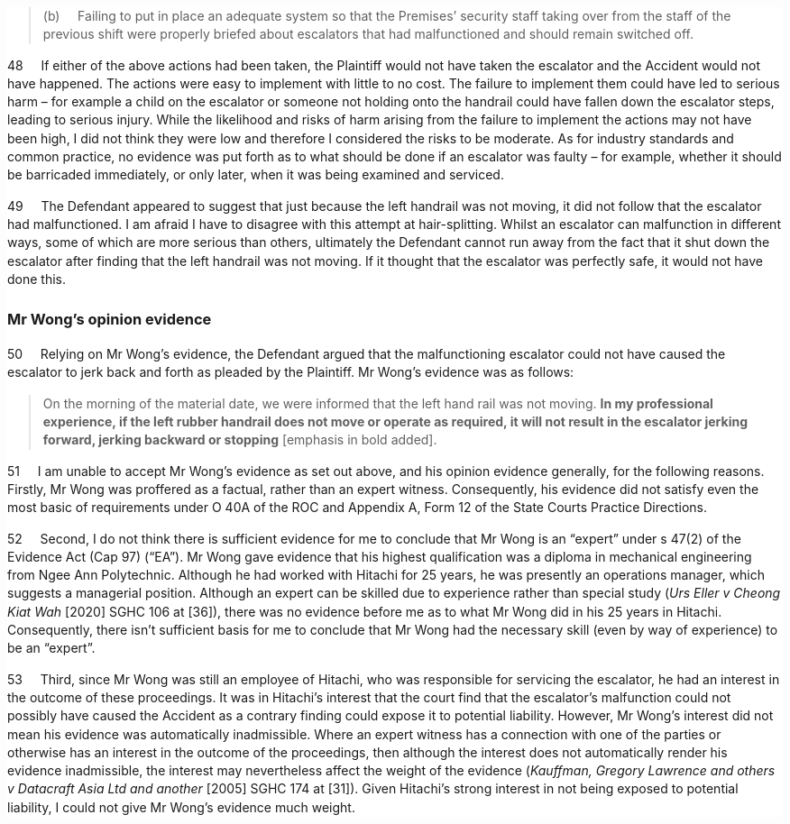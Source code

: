 > (b)     Failing to put in place an adequate system so that the Premises’ security staff taking over from the staff of the previous shift were properly briefed about escalators that had malfunctioned and should remain switched off.

48     If either of the above actions had been taken, the Plaintiff would not have taken the escalator and the Accident would not have happened. The actions were easy to implement with little to no cost. The failure to implement them could have led to serious harm – for example a child on the escalator or someone not holding onto the handrail could have fallen down the escalator steps, leading to serious injury. While the likelihood and risks of harm arising from the failure to implement the actions may not have been high, I did not think they were low and therefore I considered the risks to be moderate. As for industry standards and common practice, no evidence was put forth as to what should be done if an escalator was faulty – for example, whether it should be barricaded immediately, or only later, when it was being examined and serviced.

49     The Defendant appeared to suggest that just because the left handrail was not moving, it did not follow that the escalator had malfunctioned. I am afraid I have to disagree with this attempt at hair-splitting. Whilst an escalator can malfunction in different ways, some of which are more serious than others, ultimately the Defendant cannot run away from the fact that it shut down the escalator after finding that the left handrail was not moving. If it thought that the escalator was perfectly safe, it would not have done this.

### Mr Wong’s opinion evidence

50     Relying on Mr Wong’s evidence, the Defendant argued that the malfunctioning escalator could not have caused the escalator to jerk back and forth as pleaded by the Plaintiff. Mr Wong’s evidence was as follows:

> On the morning of the material date, we were informed that the left hand rail was not moving. **In my professional experience, if the left rubber handrail does not move or operate as required, it will not result in the escalator jerking forward, jerking backward or stopping** \[emphasis in bold added\].

51     I am unable to accept Mr Wong’s evidence as set out above, and his opinion evidence generally, for the following reasons. Firstly, Mr Wong was proffered as a factual, rather than an expert witness. Consequently, his evidence did not satisfy even the most basic of requirements under O 40A of the ROC and Appendix A, Form 12 of the State Courts Practice Directions.

52     Second, I do not think there is sufficient evidence for me to conclude that Mr Wong is an “expert” under s 47(2) of the Evidence Act (Cap 97) (“EA”). Mr Wong gave evidence that his highest qualification was a diploma in mechanical engineering from Ngee Ann Polytechnic. Although he had worked with Hitachi for 25 years, he was presently an operations manager, which suggests a managerial position. Although an expert can be skilled due to experience rather than special study (_Urs Eller v Cheong Kiat Wah_ <span class="citation">\[2020\] SGHC 106</span> at \[36\]), there was no evidence before me as to what Mr Wong did in his 25 years in Hitachi. Consequently, there isn’t sufficient basis for me to conclude that Mr Wong had the necessary skill (even by way of experience) to be an “expert”.

53     Third, since Mr Wong was still an employee of Hitachi, who was responsible for servicing the escalator, he had an interest in the outcome of these proceedings. It was in Hitachi’s interest that the court find that the escalator’s malfunction could not possibly have caused the Accident as a contrary finding could expose it to potential liability. However, Mr Wong’s interest did not mean his evidence was automatically inadmissible. Where an expert witness has a connection with one of the parties or otherwise has an interest in the outcome of the proceedings, then although the interest does not automatically render his evidence inadmissible, the interest may nevertheless affect the weight of the evidence (_Kauffman, Gregory Lawrence and others v Datacraft Asia Ltd and another_ <span class="citation">\[2005\] SGHC 174</span> at \[31\]). Given Hitachi’s strong interest in not being exposed to potential liability, I could not give Mr Wong’s evidence much weight.
